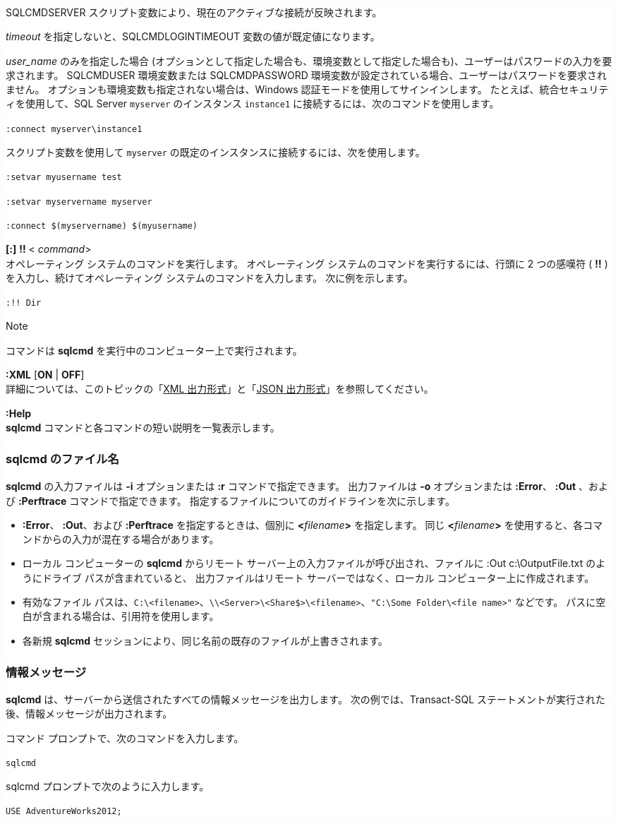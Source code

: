  SQLCMDSERVER スクリプト変数により、現在のアクティブな接続が反映されます。  
  
 *timeout* を指定しないと、SQLCMDLOGINTIMEOUT 変数の値が既定値になります。  
  
 *user_name* のみを指定した場合 (オプションとして指定した場合も、環境変数として指定した場合も)、ユーザーはパスワードの入力を要求されます。 SQLCMDUSER 環境変数または SQLCMDPASSWORD 環境変数が設定されている場合、ユーザーはパスワードを要求されません。 オプションも環境変数も指定されない場合は、Windows 認証モードを使用してサインインします。 たとえば、統合セキュリティを使用して、SQL Server `myserver` のインスタンス `instance1` に接続するには、次のコマンドを使用します。  
  
 `:connect myserver\instance1`  
  
 スクリプト変数を使用して `myserver` の既定のインスタンスに接続するには、次を使用します。  
  
 `:setvar myusername test`  
  
 `:setvar myservername myserver`  
  
 `:connect $(myservername) $(myusername)`  
  
 **[:]** **!!** < *command*>  
 オペレーティング システムのコマンドを実行します。 オペレーティング システムのコマンドを実行するには、行頭に 2 つの感嘆符 ( **!!** ) を入力し、続けてオペレーティング システムのコマンドを入力します。 次に例を示します。  
  
 `:!! Dir`  
  
> [!NOTE]  
>  コマンドは **sqlcmd** を実行中のコンピューター上で実行されます。  
  
 **:XML** [**ON** | **OFF**]  
 詳細については、このトピックの「[XML 出力形式](#OutputXML)」と「[JSON 出力形式](#OutputJSON)」を参照してください。  
  
 **:Help**  
 **sqlcmd** コマンドと各コマンドの短い説明を一覧表示します。  
  
### <a name="sqlcmd-file-names"></a>sqlcmd のファイル名  
 **sqlcmd** の入力ファイルは **-i** オプションまたは **:r** コマンドで指定できます。 出力ファイルは **-o** オプションまたは **:Error**、 **:Out** 、および **:Perftrace** コマンドで指定できます。 指定するファイルについてのガイドラインを次に示します。  
  
- **:Error**、 **:Out**、および **:Perftrace** を指定するときは、個別に **\<**_filename_**>** を指定します。 同じ **\<**_filename_**>** を使用すると、各コマンドからの入力が混在する場合があります。  
  
- ローカル コンピューターの **sqlcmd** からリモート サーバー上の入力ファイルが呼び出され、ファイルに :Out c:\OutputFile.txt のようにドライブ パスが含まれていると、 出力ファイルはリモート サーバーではなく、ローカル コンピューター上に作成されます。  
  
- 有効なファイル パスは、`C:\<filename>`、`\\<Server>\<Share$>\<filename>`、`"C:\Some Folder\<file name>"` などです。 パスに空白が含まれる場合は、引用符を使用します。  
  
- 各新規 **sqlcmd** セッションにより、同じ名前の既存のファイルが上書きされます。  
  
### <a name="informational-messages"></a>情報メッセージ

**sqlcmd** は、サーバーから送信されたすべての情報メッセージを出力します。 次の例では、Transact-SQL ステートメントが実行された後、情報メッセージが出力されます。
  
コマンド プロンプトで、次のコマンドを入力します。

`sqlcmd`
  
sqlcmd プロンプトで次のように入力します。

`USE AdventureWorks2012;`
